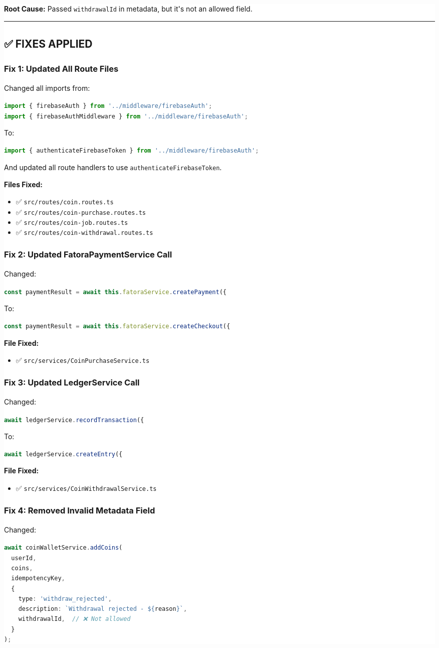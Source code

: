 **Root Cause:** Passed `withdrawalId` in metadata, but it's not an allowed field.

---

## ✅ **FIXES APPLIED**

### **Fix 1: Updated All Route Files**
Changed all imports from:
```typescript
import { firebaseAuth } from '../middleware/firebaseAuth';
import { firebaseAuthMiddleware } from '../middleware/firebaseAuth';
```

To:
```typescript
import { authenticateFirebaseToken } from '../middleware/firebaseAuth';
```

And updated all route handlers to use `authenticateFirebaseToken`.

**Files Fixed:**
- ✅ `src/routes/coin.routes.ts`
- ✅ `src/routes/coin-purchase.routes.ts`
- ✅ `src/routes/coin-job.routes.ts`
- ✅ `src/routes/coin-withdrawal.routes.ts`

### **Fix 2: Updated FatoraPaymentService Call**
Changed:
```typescript
const paymentResult = await this.fatoraService.createPayment({
```

To:
```typescript
const paymentResult = await this.fatoraService.createCheckout({
```

**File Fixed:**
- ✅ `src/services/CoinPurchaseService.ts`

### **Fix 3: Updated LedgerService Call**
Changed:
```typescript
await ledgerService.recordTransaction({
```

To:
```typescript
await ledgerService.createEntry({
```

**File Fixed:**
- ✅ `src/services/CoinWithdrawalService.ts`

### **Fix 4: Removed Invalid Metadata Field**
Changed:
```typescript
await coinWalletService.addCoins(
  userId,
  coins,
  idempotencyKey,
  {
    type: 'withdraw_rejected',
    description: `Withdrawal rejected - ${reason}`,
    withdrawalId,  // ❌ Not allowed
  }
);
```
